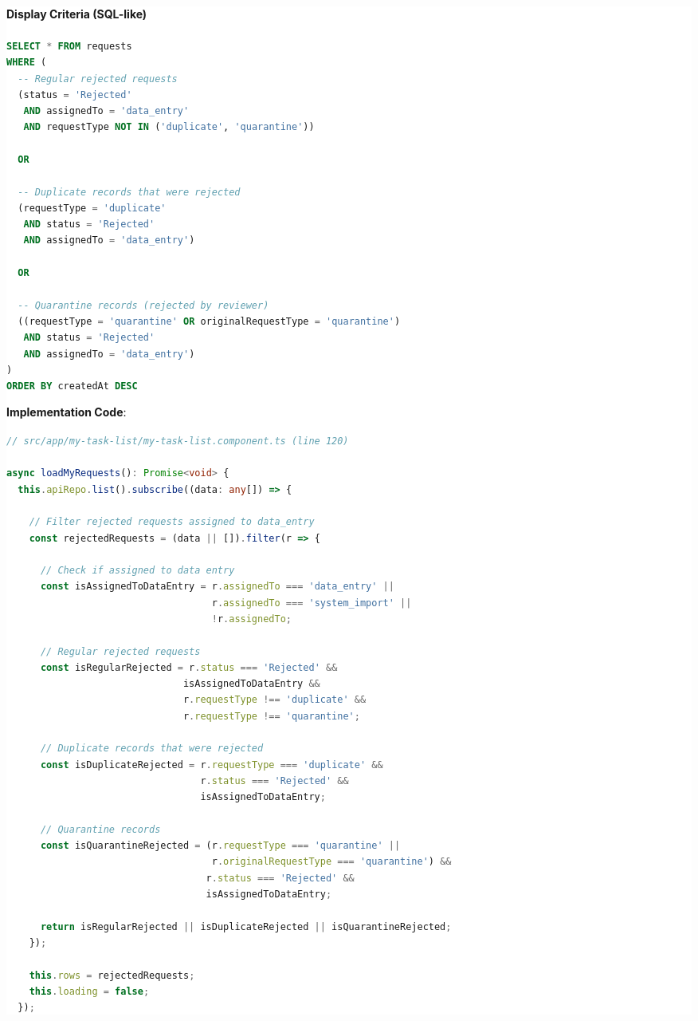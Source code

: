 #### Display Criteria (SQL-like)
```sql
SELECT * FROM requests
WHERE (
  -- Regular rejected requests
  (status = 'Rejected' 
   AND assignedTo = 'data_entry'
   AND requestType NOT IN ('duplicate', 'quarantine'))
  
  OR
  
  -- Duplicate records that were rejected
  (requestType = 'duplicate' 
   AND status = 'Rejected'
   AND assignedTo = 'data_entry')
  
  OR
  
  -- Quarantine records (rejected by reviewer)
  ((requestType = 'quarantine' OR originalRequestType = 'quarantine')
   AND status = 'Rejected'
   AND assignedTo = 'data_entry')
)
ORDER BY createdAt DESC
```

**Implementation Code**:
```typescript
// src/app/my-task-list/my-task-list.component.ts (line 120)

async loadMyRequests(): Promise<void> {
  this.apiRepo.list().subscribe((data: any[]) => {
    
    // Filter rejected requests assigned to data_entry
    const rejectedRequests = (data || []).filter(r => {
      
      // Check if assigned to data entry
      const isAssignedToDataEntry = r.assignedTo === 'data_entry' || 
                                    r.assignedTo === 'system_import' || 
                                    !r.assignedTo;
      
      // Regular rejected requests
      const isRegularRejected = r.status === 'Rejected' && 
                               isAssignedToDataEntry && 
                               r.requestType !== 'duplicate' &&
                               r.requestType !== 'quarantine';
      
      // Duplicate records that were rejected
      const isDuplicateRejected = r.requestType === 'duplicate' && 
                                  r.status === 'Rejected' &&
                                  isAssignedToDataEntry;
      
      // Quarantine records
      const isQuarantineRejected = (r.requestType === 'quarantine' || 
                                    r.originalRequestType === 'quarantine') && 
                                   r.status === 'Rejected' &&
                                   isAssignedToDataEntry;
      
      return isRegularRejected || isDuplicateRejected || isQuarantineRejected;
    });
    
    this.rows = rejectedRequests;
    this.loading = false;
  });
```